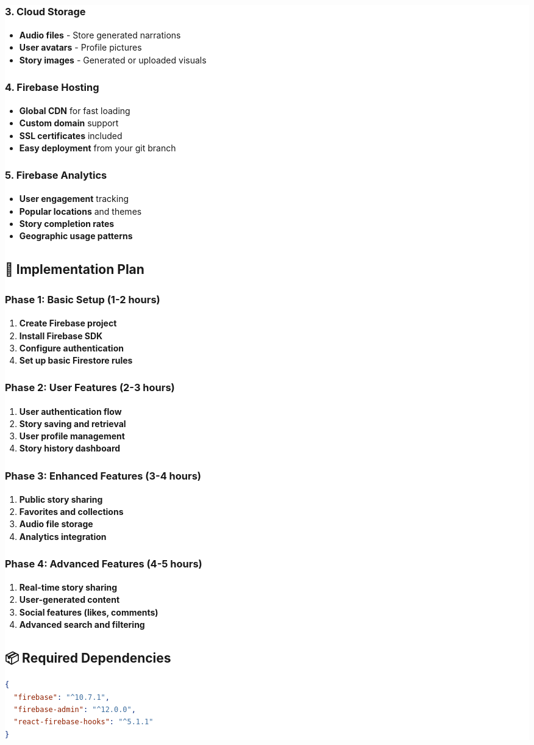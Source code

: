### 3. **Cloud Storage**
- **Audio files** - Store generated narrations
- **User avatars** - Profile pictures
- **Story images** - Generated or uploaded visuals

### 4. **Firebase Hosting**
- **Global CDN** for fast loading
- **Custom domain** support
- **SSL certificates** included
- **Easy deployment** from your git branch

### 5. **Firebase Analytics**
- **User engagement** tracking
- **Popular locations** and themes
- **Story completion rates**
- **Geographic usage patterns**

## 🚀 Implementation Plan

### Phase 1: Basic Setup (1-2 hours)
1. **Create Firebase project**
2. **Install Firebase SDK**
3. **Configure authentication**
4. **Set up basic Firestore rules**

### Phase 2: User Features (2-3 hours)
1. **User authentication flow**
2. **Story saving and retrieval**
3. **User profile management**
4. **Story history dashboard**

### Phase 3: Enhanced Features (3-4 hours)
1. **Public story sharing**
2. **Favorites and collections**
3. **Audio file storage**
4. **Analytics integration**

### Phase 4: Advanced Features (4-5 hours)
1. **Real-time story sharing**
2. **User-generated content**
3. **Social features (likes, comments)**
4. **Advanced search and filtering**

## 📦 Required Dependencies

```json
{
  "firebase": "^10.7.1",
  "firebase-admin": "^12.0.0",
  "react-firebase-hooks": "^5.1.1"
}
```
